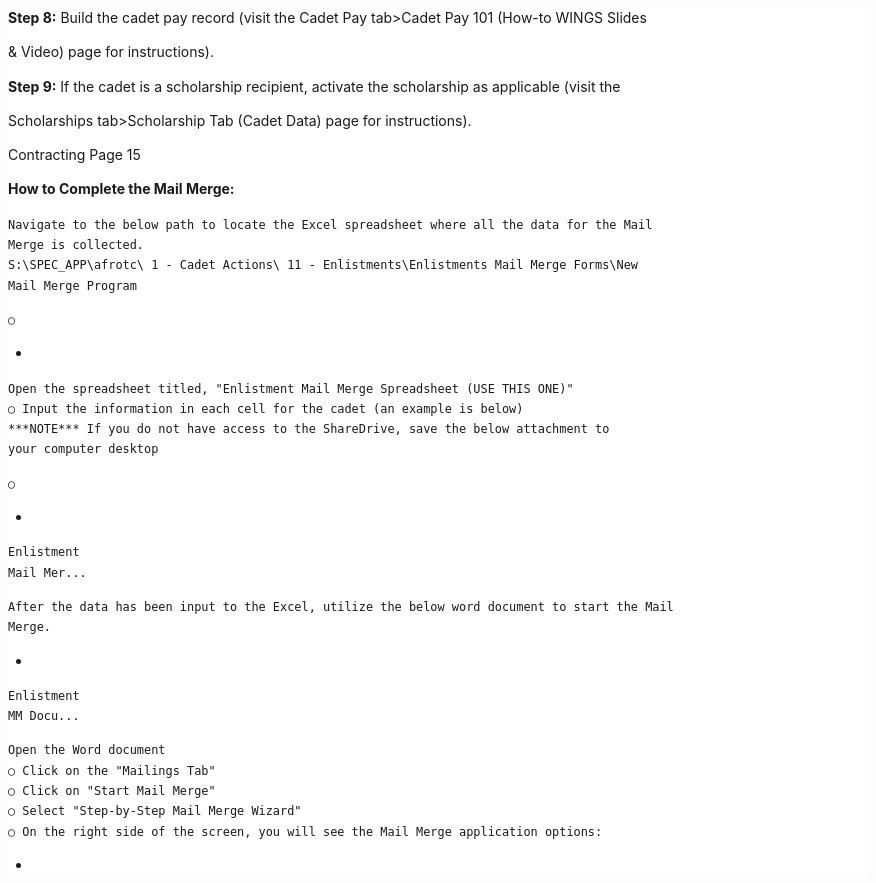 **Step 8:** Build the cadet pay record (visit the Cadet Pay tab>Cadet Pay 101 (How-to WINGS Slides

& Video) page for instructions).

**Step 9:** If the cadet is a scholarship recipient, activate the scholarship as applicable (visit the

Scholarships tab>Scholarship Tab (Cadet Data) page for instructions).

Contracting Page 15


**How to Complete the Mail Merge:**

```
Navigate to the below path to locate the Excel spreadsheet where all the data for the Mail
Merge is collected.
S:\SPEC_APP\afrotc\ 1 - Cadet Actions\ 11 - Enlistments\Enlistments Mail Merge Forms\New
Mail Merge Program
```
```
○
```
-

```
Open the spreadsheet titled, "Enlistment Mail Merge Spreadsheet (USE THIS ONE)"
○ Input the information in each cell for the cadet (an example is below)
***NOTE*** If you do not have access to the ShareDrive, save the below attachment to
your computer desktop
```
```
○
```
-

```
Enlistment
Mail Mer...
```
```
After the data has been input to the Excel, utilize the below word document to start the Mail
Merge.
```
-

```
Enlistment
MM Docu...
```
```
Open the Word document
○ Click on the "Mailings Tab"
○ Click on "Start Mail Merge"
○ Select "Step-by-Step Mail Merge Wizard"
○ On the right side of the screen, you will see the Mail Merge application options:
```
-
